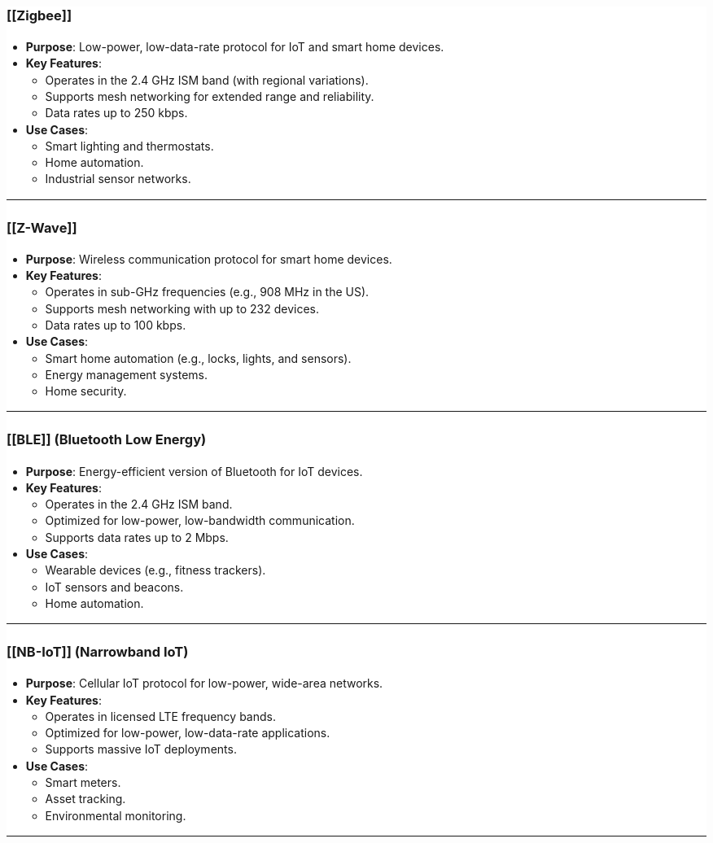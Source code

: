 
### [[Zigbee]]
- **Purpose**: Low-power, low-data-rate protocol for IoT and smart home devices.
- **Key Features**:
  - Operates in the 2.4 GHz ISM band (with regional variations).
  - Supports mesh networking for extended range and reliability.
  - Data rates up to 250 kbps.
- **Use Cases**:
  - Smart lighting and thermostats.
  - Home automation.
  - Industrial sensor networks.

---

### [[Z-Wave]]
- **Purpose**: Wireless communication protocol for smart home devices.
- **Key Features**:
  - Operates in sub-GHz frequencies (e.g., 908 MHz in the US).
  - Supports mesh networking with up to 232 devices.
  - Data rates up to 100 kbps.
- **Use Cases**:
  - Smart home automation (e.g., locks, lights, and sensors).
  - Energy management systems.
  - Home security.

---

### [[BLE]] (Bluetooth Low Energy)
- **Purpose**: Energy-efficient version of Bluetooth for IoT devices.
- **Key Features**:
  - Operates in the 2.4 GHz ISM band.
  - Optimized for low-power, low-bandwidth communication.
  - Supports data rates up to 2 Mbps.
- **Use Cases**:
  - Wearable devices (e.g., fitness trackers).
  - IoT sensors and beacons.
  - Home automation.

---

### [[NB-IoT]] (Narrowband IoT)
- **Purpose**: Cellular IoT protocol for low-power, wide-area networks.
- **Key Features**:
  - Operates in licensed LTE frequency bands.
  - Optimized for low-power, low-data-rate applications.
  - Supports massive IoT deployments.
- **Use Cases**:
  - Smart meters.
  - Asset tracking.
  - Environmental monitoring.

---